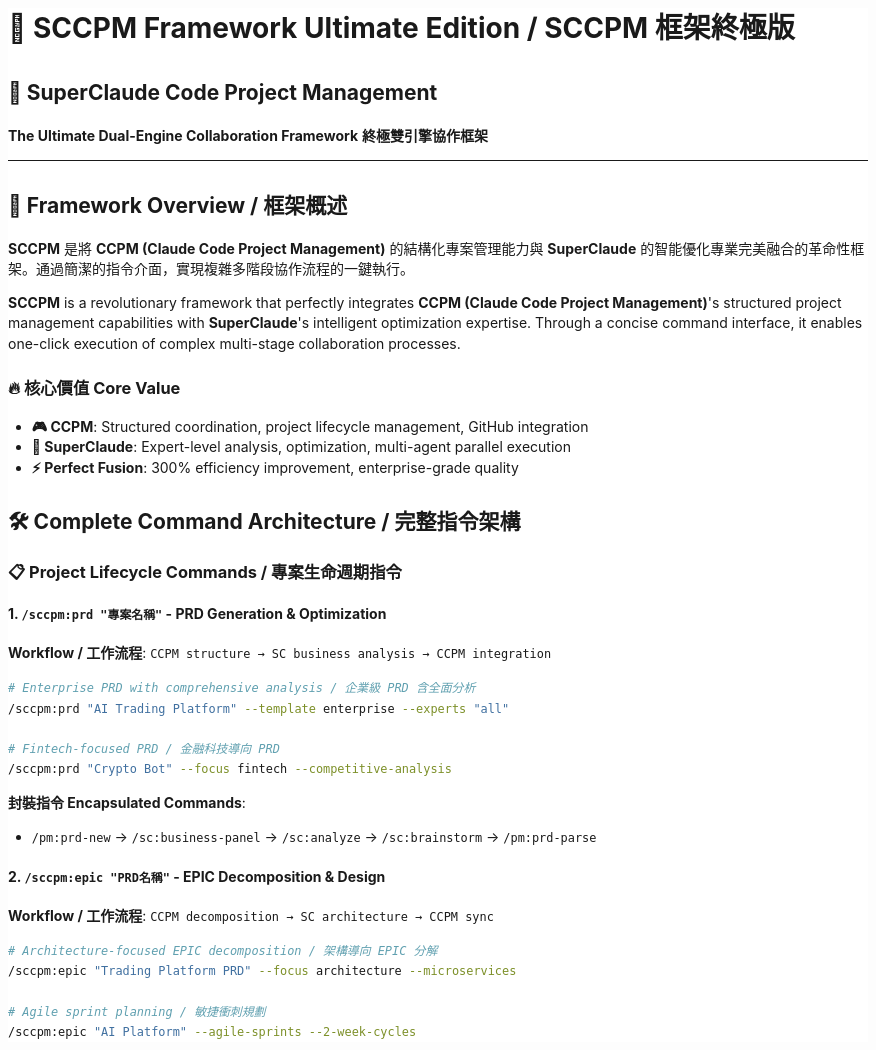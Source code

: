 # 🚀 SCCPM Framework Ultimate Edition / SCCPM 框架終極版

## 🌟 SuperClaude Code Project Management
**The Ultimate Dual-Engine Collaboration Framework**
**終極雙引擎協作框架**

---

## 🎯 Framework Overview / 框架概述

**SCCPM** 是將 **CCPM (Claude Code Project Management)** 的結構化專案管理能力與 **SuperClaude** 的智能優化專業完美融合的革命性框架。通過簡潔的指令介面，實現複雜多階段協作流程的一鍵執行。

**SCCPM** is a revolutionary framework that perfectly integrates **CCPM (Claude Code Project Management)**'s structured project management capabilities with **SuperClaude**'s intelligent optimization expertise. Through a concise command interface, it enables one-click execution of complex multi-stage collaboration processes.

### 🔥 核心價值 Core Value

- **🎮 CCPM**: Structured coordination, project lifecycle management, GitHub integration
- **🤖 SuperClaude**: Expert-level analysis, optimization, multi-agent parallel execution
- **⚡ Perfect Fusion**: 300% efficiency improvement, enterprise-grade quality

## 🛠️ Complete Command Architecture / 完整指令架構

### **📋 Project Lifecycle Commands / 專案生命週期指令**

#### 1. `/sccpm:prd "專案名稱"` - PRD Generation & Optimization
**Workflow / 工作流程**: `CCPM structure → SC business analysis → CCPM integration`

```bash
# Enterprise PRD with comprehensive analysis / 企業級 PRD 含全面分析
/sccpm:prd "AI Trading Platform" --template enterprise --experts "all"

# Fintech-focused PRD / 金融科技導向 PRD
/sccpm:prd "Crypto Bot" --focus fintech --competitive-analysis
```

**封裝指令 Encapsulated Commands**:
- `/pm:prd-new` → `/sc:business-panel` → `/sc:analyze` → `/sc:brainstorm` → `/pm:prd-parse`

#### 2. `/sccpm:epic "PRD名稱"` - EPIC Decomposition & Design
**Workflow / 工作流程**: `CCPM decomposition → SC architecture → CCPM sync`

```bash
# Architecture-focused EPIC decomposition / 架構導向 EPIC 分解
/sccpm:epic "Trading Platform PRD" --focus architecture --microservices

# Agile sprint planning / 敏捷衝刺規劃
/sccpm:epic "AI Platform" --agile-sprints --2-week-cycles
```
